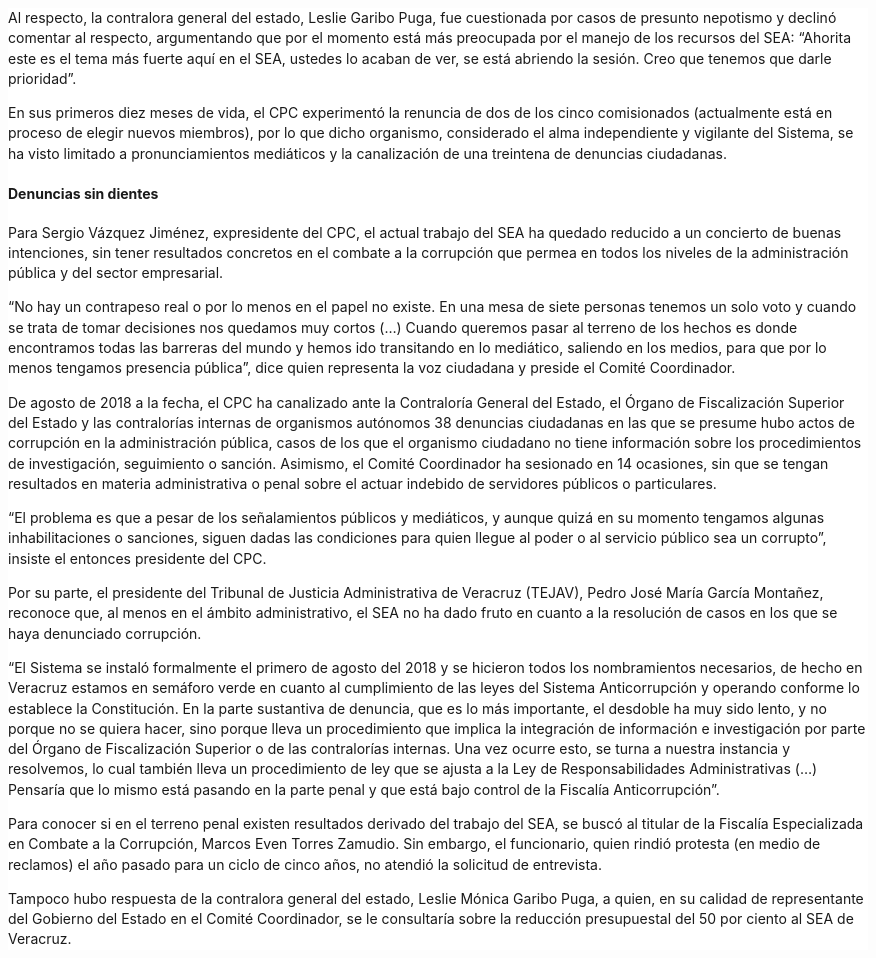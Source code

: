 Al respecto, la contralora general del estado, Leslie Garibo Puga, fue cuestionada por casos de presunto nepotismo y declinó comentar al respecto, argumentando que por el momento está más preocupada por el manejo de los recursos del SEA: “Ahorita este es el tema más fuerte aquí en el SEA, ustedes lo acaban de ver, se está abriendo la sesión. Creo que tenemos que darle prioridad”.

En sus primeros diez meses de vida, el CPC experimentó la renuncia de dos de los cinco comisionados (actualmente está en proceso de elegir nuevos miembros), por lo que dicho organismo, considerado el alma independiente y vigilante del Sistema, se ha visto limitado a pronunciamientos mediáticos y la canalización de una treintena de denuncias ciudadanas.

#### **Denuncias sin dientes**

Para Sergio Vázquez Jiménez, expresidente del CPC, el actual trabajo del SEA ha quedado reducido a un concierto de buenas intenciones, sin tener resultados concretos en el combate a la corrupción que permea en todos los niveles de la administración pública y del sector empresarial.

“No hay un contrapeso real o por lo menos en el papel no existe. En una mesa de siete personas tenemos un solo voto y cuando se trata de tomar decisiones nos quedamos muy cortos (…) Cuando queremos pasar al terreno de los hechos es donde encontramos todas las barreras del mundo y hemos ido transitando en lo mediático, saliendo en los medios, para que por lo menos tengamos presencia pública”, dice quien representa la voz ciudadana y preside el Comité Coordinador.

De agosto de 2018 a la fecha, el CPC ha canalizado ante la Contraloría General del Estado, el Órgano de Fiscalización Superior del Estado y las contralorías internas de organismos autónomos 38 denuncias ciudadanas en las que se presume hubo actos de corrupción en la administración pública, casos de los que el organismo ciudadano no tiene información sobre los procedimientos de investigación, seguimiento o sanción. Asimismo, el Comité Coordinador ha sesionado en 14 ocasiones, sin que se tengan resultados en materia administrativa o penal sobre el actuar indebido de servidores públicos o particulares.

“El problema es que a pesar de los señalamientos públicos y mediáticos, y aunque quizá en su momento tengamos algunas inhabilitaciones o sanciones, siguen dadas las condiciones para quien llegue al poder o al servicio público sea un corrupto”, insiste el entonces presidente del CPC.

Por su parte, el presidente del Tribunal de Justicia Administrativa de Veracruz (TEJAV), Pedro José María García Montañez, reconoce que, al menos en el ámbito administrativo, el SEA no ha dado fruto en cuanto a la resolución de casos en los que se haya denunciado corrupción.

“El Sistema se instaló formalmente el primero de agosto del 2018 y se hicieron todos los nombramientos necesarios, de hecho en Veracruz estamos en semáforo verde en cuanto al cumplimiento de las leyes del Sistema Anticorrupción y operando conforme lo establece la Constitución. En la parte sustantiva de denuncia, que es lo más importante, el desdoble ha muy sido lento, y no porque no se quiera hacer, sino porque lleva un procedimiento que implica la integración de información e investigación por parte del Órgano de Fiscalización Superior o de las contralorías internas. Una vez ocurre esto, se turna a nuestra instancia y resolvemos, lo cual también lleva un procedimiento de ley que se ajusta a la Ley de Responsabilidades Administrativas (…) Pensaría que lo mismo está pasando en la parte penal y que está bajo control de la Fiscalía Anticorrupción”.

Para conocer si en el terreno penal existen resultados derivado del trabajo del SEA, se buscó al titular de la Fiscalía Especializada en Combate a la Corrupción, Marcos Even Torres Zamudio. Sin embargo, el funcionario, quien rindió protesta (en medio de reclamos) el año pasado para un ciclo de cinco años, no atendió la solicitud de entrevista.

Tampoco hubo respuesta de la contralora general del estado, Leslie Mónica Garibo Puga, a quien, en su calidad de representante del Gobierno del Estado en el Comité Coordinador, se le consultaría sobre la reducción presupuestal del 50 por ciento al SEA de Veracruz.
